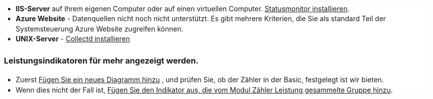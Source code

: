 * **IIS-Server** auf Ihrem eigenen Computer oder auf einen virtuellen Computer. [Statusmonitor installieren](app-insights-monitor-performance-live-website-now.md). 
* **Azure Website** - Datenquellen nicht noch nicht unterstützt. Es gibt mehrere Kriterien, die Sie als standard Teil der Systemsteuerung Azure Website zugreifen können.
* **UNIX-Server** - [Collectd installieren](app-insights-java-collectd.md)

### <a name="to-display-more-performance-counters"></a>Leistungsindikatoren für mehr angezeigt werden.

* Zuerst [Fügen Sie ein neues Diagramm hinzu](app-insights-metrics-explorer.md) , und prüfen Sie, ob der Zähler in der Basic, festgelegt ist wir bieten.
* Wenn dies nicht der Fall ist, [Fügen Sie den Indikator aus, die vom Modul Zähler Leistung gesammelte Gruppe hinzu](app-insights-performance-counters.md).



